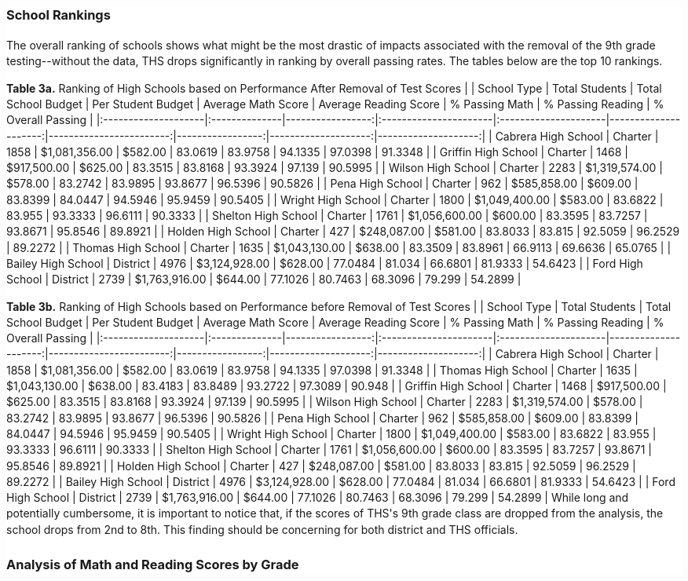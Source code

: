 ### School Rankings

The overall ranking of schools shows what might be the most drastic of impacts associated with the removal of the 9th grade testing--without the data, THS drops significantly in ranking by overall passing rates. The tables below are the top 10 rankings.

**Table 3a.** Ranking of High Schools based on Performance After Removal of Test Scores
|                     | School Type   |   Total Students | Total School Budget   | Per Student Budget   |   Average Math Score |   Average Reading Score |   % Passing Math |   % Passing Reading |   % Overall Passing |
|:--------------------|:--------------|-----------------:|:----------------------|:---------------------|---------------------:|------------------------:|-----------------:|--------------------:|--------------------:|
| Cabrera High School | Charter       |             1858 | $1,081,356.00         | $582.00              |              83.0619 |                 83.9758 |          94.1335 |             97.0398 |             91.3348 |
| Griffin High School | Charter       |             1468 | $917,500.00           | $625.00              |              83.3515 |                 83.8168 |          93.3924 |             97.139  |             90.5995 |
| Wilson High School  | Charter       |             2283 | $1,319,574.00         | $578.00              |              83.2742 |                 83.9895 |          93.8677 |             96.5396 |             90.5826 |
| Pena High School    | Charter       |              962 | $585,858.00           | $609.00              |              83.8399 |                 84.0447 |          94.5946 |             95.9459 |             90.5405 |
| Wright High School  | Charter       |             1800 | $1,049,400.00         | $583.00              |              83.6822 |                 83.955  |          93.3333 |             96.6111 |             90.3333 |
| Shelton High School | Charter       |             1761 | $1,056,600.00         | $600.00              |              83.3595 |                 83.7257 |          93.8671 |             95.8546 |             89.8921 |
| Holden High School  | Charter       |              427 | $248,087.00           | $581.00              |              83.8033 |                 83.815  |          92.5059 |             96.2529 |             89.2272 |
| Thomas High School  | Charter       |             1635 | $1,043,130.00         | $638.00              |              83.3509 |                 83.8961 |          66.9113 |             69.6636 |             65.0765 |
| Bailey High School  | District      |             4976 | $3,124,928.00         | $628.00              |              77.0484 |                 81.034  |          66.6801 |             81.9333 |             54.6423 |
| Ford High School    | District      |             2739 | $1,763,916.00         | $644.00              |              77.1026 |                 80.7463 |          68.3096 |             79.299  |             54.2899 |

**Table 3b.** Ranking of High Schools based on Performance before Removal of Test Scores
|                     | School Type   |   Total Students | Total School Budget   | Per Student Budget   |   Average Math Score |   Average Reading Score |   % Passing Math |   % Passing Reading |   % Overall Passing |
|:--------------------|:--------------|-----------------:|:----------------------|:---------------------|---------------------:|------------------------:|-----------------:|--------------------:|--------------------:|
| Cabrera High School | Charter       |             1858 | $1,081,356.00         | $582.00              |              83.0619 |                 83.9758 |          94.1335 |             97.0398 |             91.3348 |
| Thomas High School  | Charter       |             1635 | $1,043,130.00         | $638.00              |              83.4183 |                 83.8489 |          93.2722 |             97.3089 |             90.948  |
| Griffin High School | Charter       |             1468 | $917,500.00           | $625.00              |              83.3515 |                 83.8168 |          93.3924 |             97.139  |             90.5995 |
| Wilson High School  | Charter       |             2283 | $1,319,574.00         | $578.00              |              83.2742 |                 83.9895 |          93.8677 |             96.5396 |             90.5826 |
| Pena High School    | Charter       |              962 | $585,858.00           | $609.00              |              83.8399 |                 84.0447 |          94.5946 |             95.9459 |             90.5405 |
| Wright High School  | Charter       |             1800 | $1,049,400.00         | $583.00              |              83.6822 |                 83.955  |          93.3333 |             96.6111 |             90.3333 |
| Shelton High School | Charter       |             1761 | $1,056,600.00         | $600.00              |              83.3595 |                 83.7257 |          93.8671 |             95.8546 |             89.8921 |
| Holden High School  | Charter       |              427 | $248,087.00           | $581.00              |              83.8033 |                 83.815  |          92.5059 |             96.2529 |             89.2272 |
| Bailey High School  | District      |             4976 | $3,124,928.00         | $628.00              |              77.0484 |                 81.034  |          66.6801 |             81.9333 |             54.6423 |
| Ford High School    | District      |             2739 | $1,763,916.00         | $644.00              |              77.1026 |                 80.7463 |          68.3096 |             79.299  |             54.2899 |
While long and potentially cumbersome, it is important to notice that, if the scores of THS's 9th grade class are dropped from the analysis, the school drops from 2nd to 8th. This finding should be concerning for both district and THS officials.

### Analysis of Math and Reading Scores by Grade
